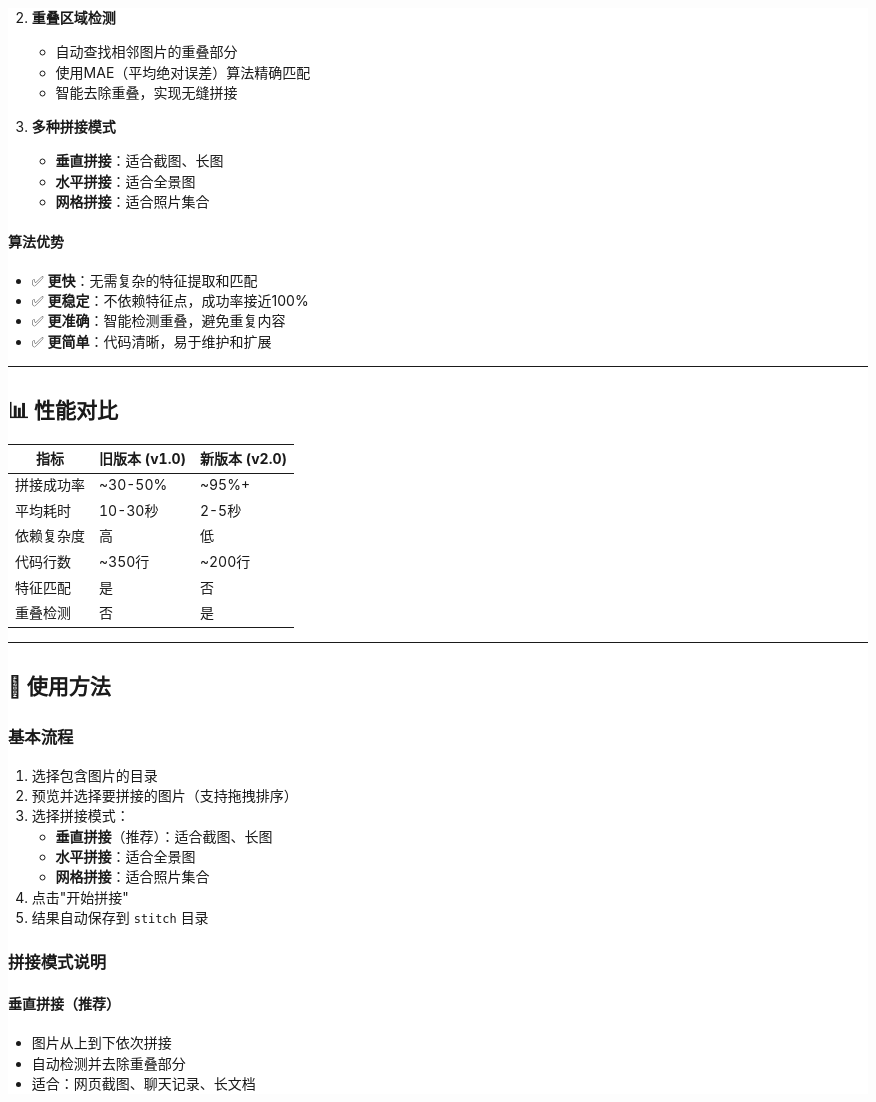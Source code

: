 2. **重叠区域检测**
   - 自动查找相邻图片的重叠部分
   - 使用MAE（平均绝对误差）算法精确匹配
   - 智能去除重叠，实现无缝拼接

3. **多种拼接模式**
   - **垂直拼接**：适合截图、长图
   - **水平拼接**：适合全景图
   - **网格拼接**：适合照片集合

#### 算法优势
- ✅ **更快**：无需复杂的特征提取和匹配
- ✅ **更稳定**：不依赖特征点，成功率接近100%
- ✅ **更准确**：智能检测重叠，避免重复内容
- ✅ **更简单**：代码清晰，易于维护和扩展

---

## 📊 性能对比

| 指标 | 旧版本 (v1.0) | 新版本 (v2.0) |
|------|---------------|---------------|
| 拼接成功率 | ~30-50% | ~95%+ |
| 平均耗时 | 10-30秒 | 2-5秒 |
| 依赖复杂度 | 高 | 低 |
| 代码行数 | ~350行 | ~200行 |
| 特征匹配 | 是 | 否 |
| 重叠检测 | 否 | 是 |

---

## 🔧 使用方法

### 基本流程
1. 选择包含图片的目录
2. 预览并选择要拼接的图片（支持拖拽排序）
3. 选择拼接模式：
   - **垂直拼接**（推荐）：适合截图、长图
   - **水平拼接**：适合全景图
   - **网格拼接**：适合照片集合
4. 点击"开始拼接"
5. 结果自动保存到 `stitch` 目录

### 拼接模式说明

#### 垂直拼接（推荐）
- 图片从上到下依次拼接
- 自动检测并去除重叠部分
- 适合：网页截图、聊天记录、长文档
